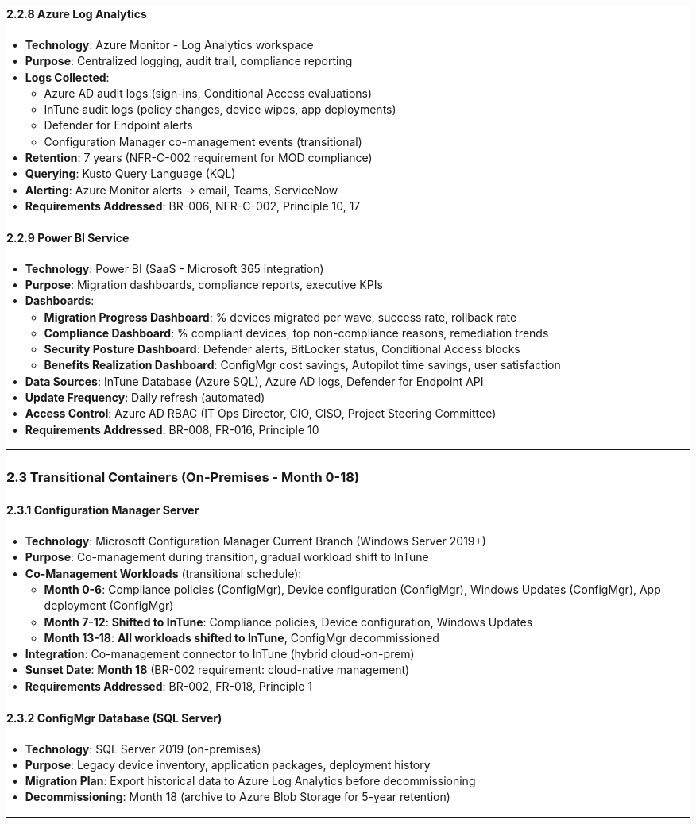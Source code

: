 #### 2.2.8 Azure Log Analytics
- **Technology**: Azure Monitor - Log Analytics workspace
- **Purpose**: Centralized logging, audit trail, compliance reporting
- **Logs Collected**:
  - Azure AD audit logs (sign-ins, Conditional Access evaluations)
  - InTune audit logs (policy changes, device wipes, app deployments)
  - Defender for Endpoint alerts
  - Configuration Manager co-management events (transitional)
- **Retention**: 7 years (NFR-C-002 requirement for MOD compliance)
- **Querying**: Kusto Query Language (KQL)
- **Alerting**: Azure Monitor alerts → email, Teams, ServiceNow
- **Requirements Addressed**: BR-006, NFR-C-002, Principle 10, 17

#### 2.2.9 Power BI Service
- **Technology**: Power BI (SaaS - Microsoft 365 integration)
- **Purpose**: Migration dashboards, compliance reports, executive KPIs
- **Dashboards**:
  - **Migration Progress Dashboard**: % devices migrated per wave, success rate, rollback rate
  - **Compliance Dashboard**: % compliant devices, top non-compliance reasons, remediation trends
  - **Security Posture Dashboard**: Defender alerts, BitLocker status, Conditional Access blocks
  - **Benefits Realization Dashboard**: ConfigMgr cost savings, Autopilot time savings, user satisfaction
- **Data Sources**: InTune Database (Azure SQL), Azure AD logs, Defender for Endpoint API
- **Update Frequency**: Daily refresh (automated)
- **Access Control**: Azure AD RBAC (IT Ops Director, CIO, CISO, Project Steering Committee)
- **Requirements Addressed**: BR-008, FR-016, Principle 10

---

### 2.3 Transitional Containers (On-Premises - Month 0-18)

#### 2.3.1 Configuration Manager Server
- **Technology**: Microsoft Configuration Manager Current Branch (Windows Server 2019+)
- **Purpose**: Co-management during transition, gradual workload shift to InTune
- **Co-Management Workloads** (transitional schedule):
  - **Month 0-6**: Compliance policies (ConfigMgr), Device configuration (ConfigMgr), Windows Updates (ConfigMgr), App deployment (ConfigMgr)
  - **Month 7-12**: **Shifted to InTune**: Compliance policies, Device configuration, Windows Updates
  - **Month 13-18**: **All workloads shifted to InTune**, ConfigMgr decommissioned
- **Integration**: Co-management connector to InTune (hybrid cloud-on-prem)
- **Sunset Date**: **Month 18** (BR-002 requirement: cloud-native management)
- **Requirements Addressed**: BR-002, FR-018, Principle 1

#### 2.3.2 ConfigMgr Database (SQL Server)
- **Technology**: SQL Server 2019 (on-premises)
- **Purpose**: Legacy device inventory, application packages, deployment history
- **Migration Plan**: Export historical data to Azure Log Analytics before decommissioning
- **Decommissioning**: Month 18 (archive to Azure Blob Storage for 5-year retention)

---
